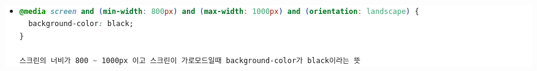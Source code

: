 - ```css
  @media screen and (min-width: 800px) and (max-width: 1000px) and (orientation: landscape) {
    background-color: black;
  }

  스크린의 너비가 800 ~ 1000px 이고 스크린이 가로모드일때 background-color가 black이라는 뜻
  ```
